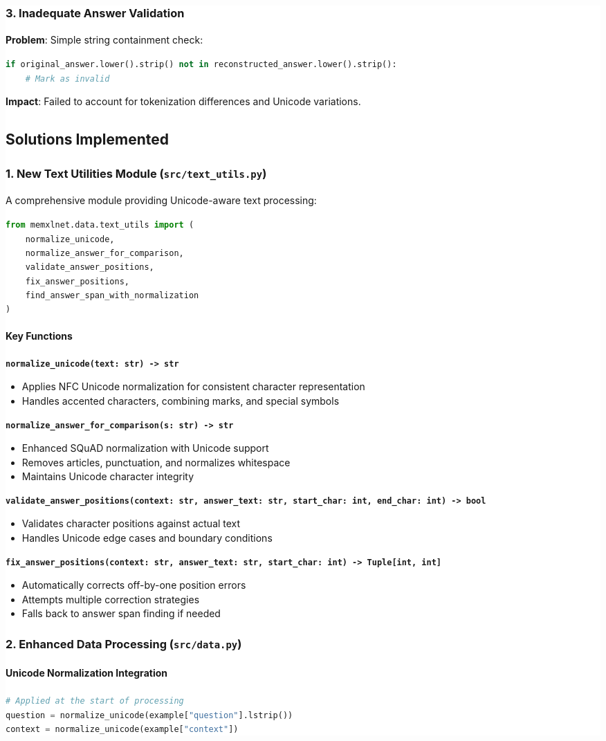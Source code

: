 ### 3. Inadequate Answer Validation

**Problem**: Simple string containment check:
```python
if original_answer.lower().strip() not in reconstructed_answer.lower().strip():
    # Mark as invalid
```

**Impact**: Failed to account for tokenization differences and Unicode variations.

## Solutions Implemented

### 1. New Text Utilities Module (`src/text_utils.py`)

A comprehensive module providing Unicode-aware text processing:

```python
from memxlnet.data.text_utils import (
    normalize_unicode,
    normalize_answer_for_comparison,
    validate_answer_positions,
    fix_answer_positions,
    find_answer_span_with_normalization
)
```

#### Key Functions

**`normalize_unicode(text: str) -> str`**
- Applies NFC Unicode normalization for consistent character representation
- Handles accented characters, combining marks, and special symbols

**`normalize_answer_for_comparison(s: str) -> str`**
- Enhanced SQuAD normalization with Unicode support
- Removes articles, punctuation, and normalizes whitespace
- Maintains Unicode character integrity

**`validate_answer_positions(context: str, answer_text: str, start_char: int, end_char: int) -> bool`**
- Validates character positions against actual text
- Handles Unicode edge cases and boundary conditions

**`fix_answer_positions(context: str, answer_text: str, start_char: int) -> Tuple[int, int]`**
- Automatically corrects off-by-one position errors
- Attempts multiple correction strategies
- Falls back to answer span finding if needed

### 2. Enhanced Data Processing (`src/data.py`)

#### Unicode Normalization Integration

```python
# Applied at the start of processing
question = normalize_unicode(example["question"].lstrip())
context = normalize_unicode(example["context"])
```
